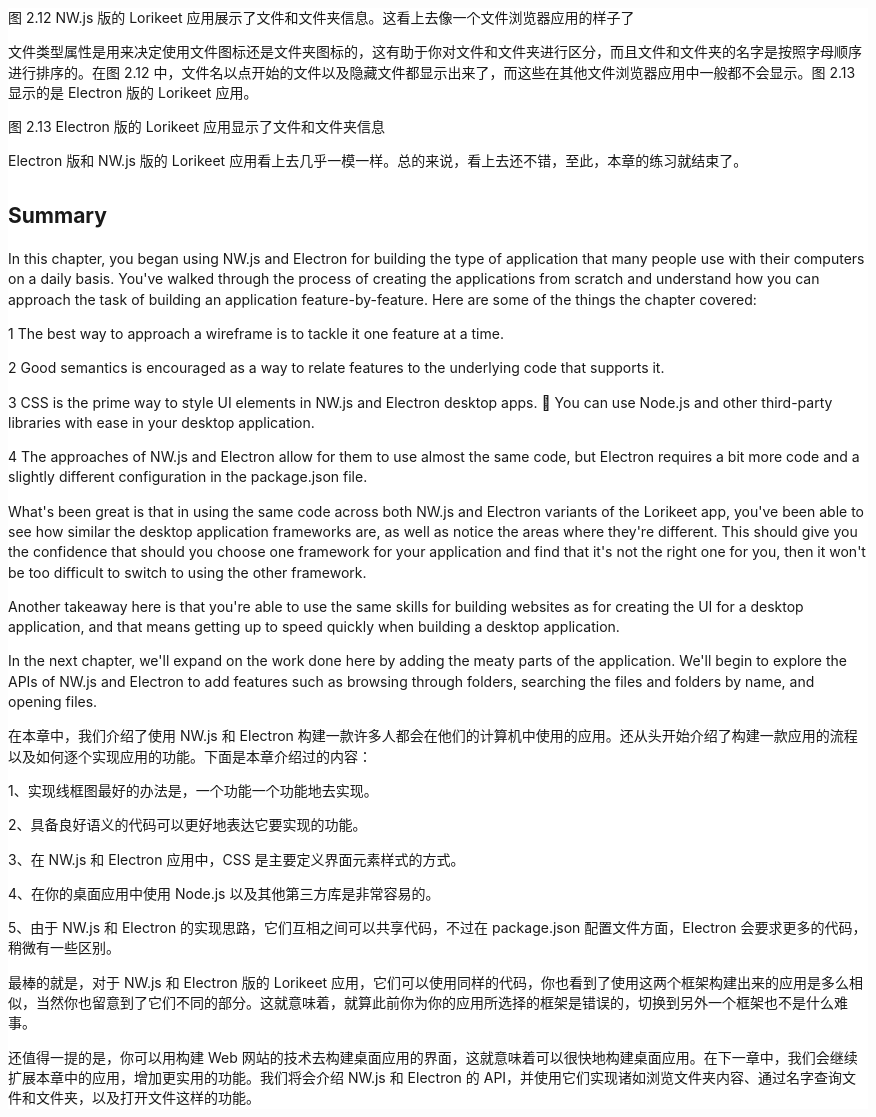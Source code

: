 图 2.12 NW.js 版的 Lorikeet 应用展示了文件和文件夹信息。这看上去像一个文件浏览器应用的样子了

文件类型属性是用来决定使用文件图标还是文件夹图标的，这有助于你对文件和文件夹进行区分，而且文件和文件夹的名字是按照字母顺序进行排序的。在图 2.12 中，文件名以点开始的文件以及隐藏文件都显示出来了，而这些在其他文件浏览器应用中一般都不会显示。图 2.13 显示的是 Electron 版的 Lorikeet 应用。

图 2.13 Electron 版的 Lorikeet 应用显示了文件和文件夹信息

Electron 版和 NW.js 版的 Lorikeet 应用看上去几乎一模一样。总的来说，看上去还不错，至此，本章的练习就结束了。




## Summary

In this chapter, you began using NW.js and Electron for building the type of application that many people use with their computers on a daily basis. You've walked through the process of creating the applications from scratch and understand how you can approach the task of building an application feature-by-feature. Here are some of the things the chapter covered:

1 The best way to approach a wireframe is to tackle it one feature at a time.

2 Good semantics is encouraged as a way to relate features to the underlying code that supports it.

3 CSS is the prime way to style UI elements in NW.js and Electron desktop apps.  You can use Node.js and other third-party libraries with ease in your desktop application.

4 The approaches of NW.js and Electron allow for them to use almost the same code, but Electron requires a bit more code and a slightly different configuration in the package.json file.

What's been great is that in using the same code across both NW.js and Electron variants of the Lorikeet app, you've been able to see how similar the desktop application frameworks are, as well as notice the areas where they're different. This should give you the confidence that should you choose one framework for your application and find that it's not the right one for you, then it won't be too difficult to switch to using the other framework.

Another takeaway here is that you're able to use the same skills for building websites as for creating the UI for a desktop application, and that means getting up to speed quickly when building a desktop application.

In the next chapter, we'll expand on the work done here by adding the meaty parts of the application. We'll begin to explore the APIs of NW.js and Electron to add features such as browsing through folders, searching the files and folders by name, and opening files.

在本章中，我们介绍了使用 NW.js 和 Electron 构建一款许多人都会在他们的计算机中使用的应用。还从头开始介绍了构建一款应用的流程以及如何逐个实现应用的功能。下面是本章介绍过的内容：

1、实现线框图最好的办法是，一个功能一个功能地去实现。

2、具备良好语义的代码可以更好地表达它要实现的功能。

3、在 NW.js 和 Electron 应用中，CSS 是主要定义界面元素样式的方式。

4、在你的桌面应用中使用 Node.js 以及其他第三方库是非常容易的。

5、由于 NW.js 和 Electron 的实现思路，它们互相之间可以共享代码，不过在 package.json 配置文件方面，Electron 会要求更多的代码，稍微有一些区别。

最棒的就是，对于 NW.js 和 Electron 版的 Lorikeet 应用，它们可以使用同样的代码，你也看到了使用这两个框架构建出来的应用是多么相似，当然你也留意到了它们不同的部分。这就意味着，就算此前你为你的应用所选择的框架是错误的，切换到另外一个框架也不是什么难事。

还值得一提的是，你可以用构建 Web 网站的技术去构建桌面应用的界面，这就意味着可以很快地构建桌面应用。在下一章中，我们会继续扩展本章中的应用，增加更实用的功能。我们将会介绍 NW.js 和 Electron 的 API，并使用它们实现诸如浏览文件夹内容、通过名字查询文件和文件夹，以及打开文件这样的功能。
